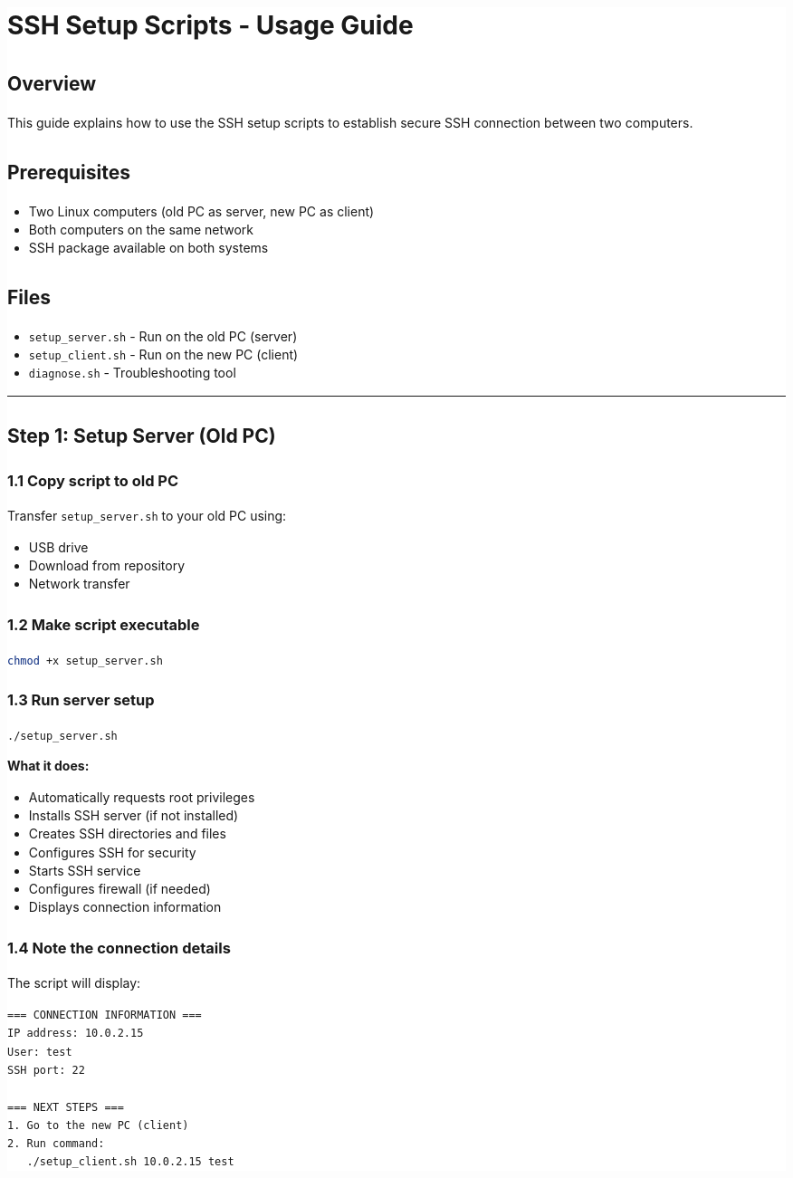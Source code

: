 # SSH Setup Scripts - Usage Guide

## Overview
This guide explains how to use the SSH setup scripts to establish secure SSH connection between two computers.

## Prerequisites
- Two Linux computers (old PC as server, new PC as client)
- Both computers on the same network
- SSH package available on both systems

## Files
- `setup_server.sh` - Run on the old PC (server)
- `setup_client.sh` - Run on the new PC (client)
- `diagnose.sh` - Troubleshooting tool

---

## Step 1: Setup Server (Old PC)

### 1.1 Copy script to old PC
Transfer `setup_server.sh` to your old PC using:
- USB drive
- Download from repository
- Network transfer

### 1.2 Make script executable
```bash
chmod +x setup_server.sh
```

### 1.3 Run server setup
```bash
./setup_server.sh
```

**What it does:**
- Automatically requests root privileges
- Installs SSH server (if not installed)
- Creates SSH directories and files
- Configures SSH for security
- Starts SSH service
- Configures firewall (if needed)
- Displays connection information

### 1.4 Note the connection details
The script will display:
```
=== CONNECTION INFORMATION ===
IP address: 10.0.2.15
User: test
SSH port: 22

=== NEXT STEPS ===
1. Go to the new PC (client)
2. Run command:
   ./setup_client.sh 10.0.2.15 test
```
